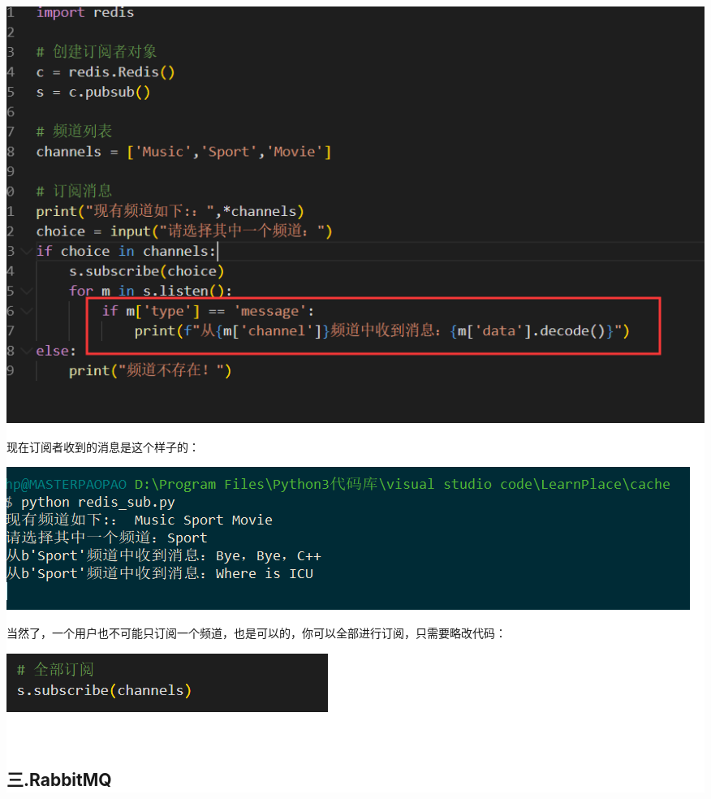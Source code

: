 ![image-20191121224411473](assets/image-20191121224411473.png)

现在订阅者收到的消息是这个样子的：

![image-20191121224344892](assets/image-20191121224344892.png)

当然了，一个用户也不可能只订阅一个频道，也是可以的，你可以全部进行订阅，只需要略改代码：

![image-20191121224821534](assets/image-20191121224821534.png)

&nbsp;

## 三.RabbitMQ
